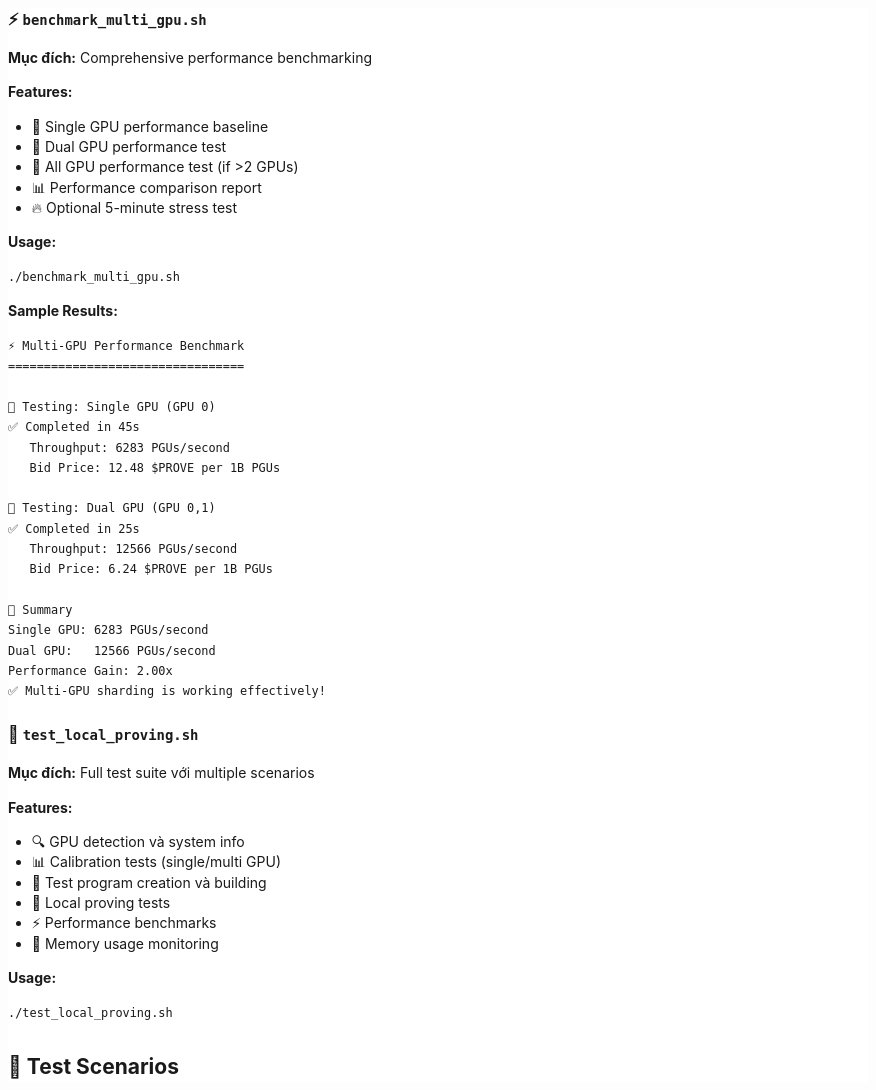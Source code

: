 ### **⚡ `benchmark_multi_gpu.sh`**
**Mục đích:** Comprehensive performance benchmarking

**Features:**
- 🔬 Single GPU performance baseline
- 🔬 Dual GPU performance test
- 🔬 All GPU performance test (if >2 GPUs)
- 📊 Performance comparison report
- 🔥 Optional 5-minute stress test

**Usage:**
```bash
./benchmark_multi_gpu.sh
```

**Sample Results:**
```
⚡ Multi-GPU Performance Benchmark
=================================

🔬 Testing: Single GPU (GPU 0)
✅ Completed in 45s
   Throughput: 6283 PGUs/second
   Bid Price: 12.48 $PROVE per 1B PGUs

🔬 Testing: Dual GPU (GPU 0,1)  
✅ Completed in 25s
   Throughput: 12566 PGUs/second
   Bid Price: 6.24 $PROVE per 1B PGUs

🎯 Summary
Single GPU: 6283 PGUs/second
Dual GPU:   12566 PGUs/second
Performance Gain: 2.00x
✅ Multi-GPU sharding is working effectively!
```

### **🧪 `test_local_proving.sh`**
**Mục đích:** Full test suite với multiple scenarios

**Features:**
- 🔍 GPU detection và system info
- 📊 Calibration tests (single/multi GPU)
- 📝 Test program creation và building
- 🚀 Local proving tests
- ⚡ Performance benchmarks
- 💾 Memory usage monitoring

**Usage:**
```bash
./test_local_proving.sh
```

## 🎯 **Test Scenarios**

